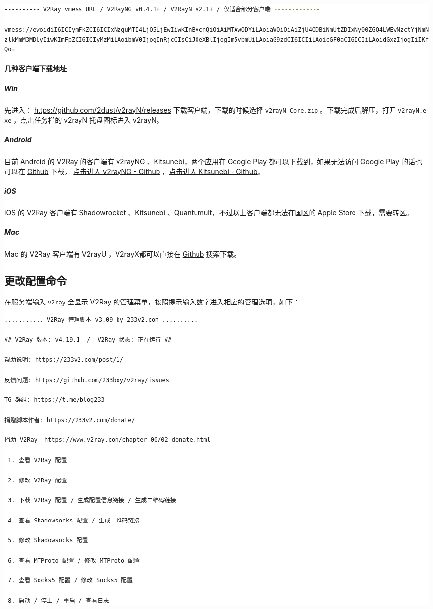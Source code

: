 ```bash
---------- V2Ray vmess URL / V2RayNG v0.4.1+ / V2RayN v2.1+ / 仅适合部分客户端 -------------

vmess://ewoidiI6ICIymFkZCI6ICIxNzguMTI4LjQ5LjEwIiwKInBvcnQiOiAiMTAwODYiLAoiaWQiOiAiZjU4ODBiNmUtZDIxNy00ZGQ4LWEwNzctYjNmNzlkMmM3MDUyIiwKImFpZCI6ICIyMzMiLAoibmV0IjogInRjcCIsCiJ0eXBlIjogIm5vbmUiLAoiaG9zdCI6ICIiLAoicGF0aCI6ICIiLAoidGxzIjogIiIKfQo=
```
#### 几种客户端下载地址

##### Win

先进入： https://github.com/2dust/v2rayN/releases 下载客户端，下载的时候选择 `v2rayN-Core.zip` 。下载完成后解压，打开 `v2rayN.exe` ，点击任务栏的 v2rayN 托盘图标进入 v2rayN。

##### Android

目前 Android 的 V2Ray 的客户端有 [v2rayNG](https://play.google.com/store/apps/details?id=com.v2ray.ang&hl=zh) 、[Kitsunebi](https://play.google.com/store/apps/details?id=fun.kitsunebi.kitsunebi4android&hl=zh)，两个应用在 [Google Play](https://play.google.com/store?hl=zh) 都可以下载到，如果无法访问 Google Play 的话也可以在 [Github](https://github.com/) 下载， [点击进入 v2rayNG -  Github](https://github.com/2dust/v2rayNG/releases) ，[点击进入 Kitsunebi - Github](https://github.com/eycorsican/kitsunebi-android/releases)。

##### iOS

iOS 的 V2Ray 客户端有 [Shadowrocket](https://apps.apple.com/hk/app/shadowrocket/id932747118) 、[Kitsunebi](https://apps.apple.com/us/app/kitsunebi-proxy-utility/id1446584073) 、[Quantumult](https://apps.apple.com/us/app/quantumult/id1252015438)，不过以上客户端都无法在国区的 Apple Store 下载，需要转区。

##### Mac

Mac 的 V2Ray 客户端有 V2rayU ，V2rayX都可以直接在 [Github](https://github.com/) 搜索下载。

## 更改配置命令

在服务端输入 `v2ray` 会显示 V2Ray 的管理菜单，按照提示输入数字进入相应的管理选项，如下：

 ```ssh
........... V2Ray 管理脚本 v3.09 by 233v2.com ..........

## V2Ray 版本: v4.19.1  /  V2Ray 状态: 正在运行 ##

帮助说明: https://233v2.com/post/1/

反馈问题: https://github.com/233boy/v2ray/issues

TG 群组: https://t.me/blog233

捐赠脚本作者: https://233v2.com/donate/

捐助 V2Ray: https://www.v2ray.com/chapter_00/02_donate.html

  1. 查看 V2Ray 配置

  2. 修改 V2Ray 配置

  3. 下载 V2Ray 配置 / 生成配置信息链接 / 生成二维码链接

  4. 查看 Shadowsocks 配置 / 生成二维码链接

  5. 修改 Shadowsocks 配置

  6. 查看 MTProto 配置 / 修改 MTProto 配置

  7. 查看 Socks5 配置 / 修改 Socks5 配置

  8. 启动 / 停止 / 重启 / 查看日志
 ```